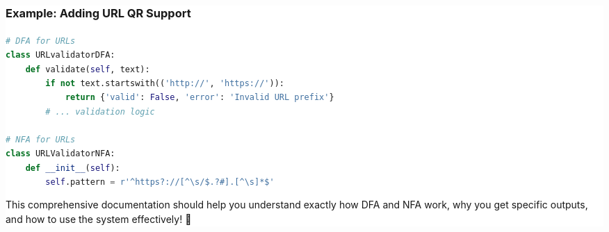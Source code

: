 ### Example: Adding URL QR Support

```python
# DFA for URLs
class URLvalidatorDFA:
    def validate(self, text):
        if not text.startswith(('http://', 'https://')):
            return {'valid': False, 'error': 'Invalid URL prefix'}
        # ... validation logic
        
# NFA for URLs  
class URLValidatorNFA:
    def __init__(self):
        self.pattern = r'^https?://[^\s/$.?#].[^\s]*$'
```

This comprehensive documentation should help you understand exactly how DFA and NFA work, why you get specific outputs, and how to use the system effectively! 🎉
